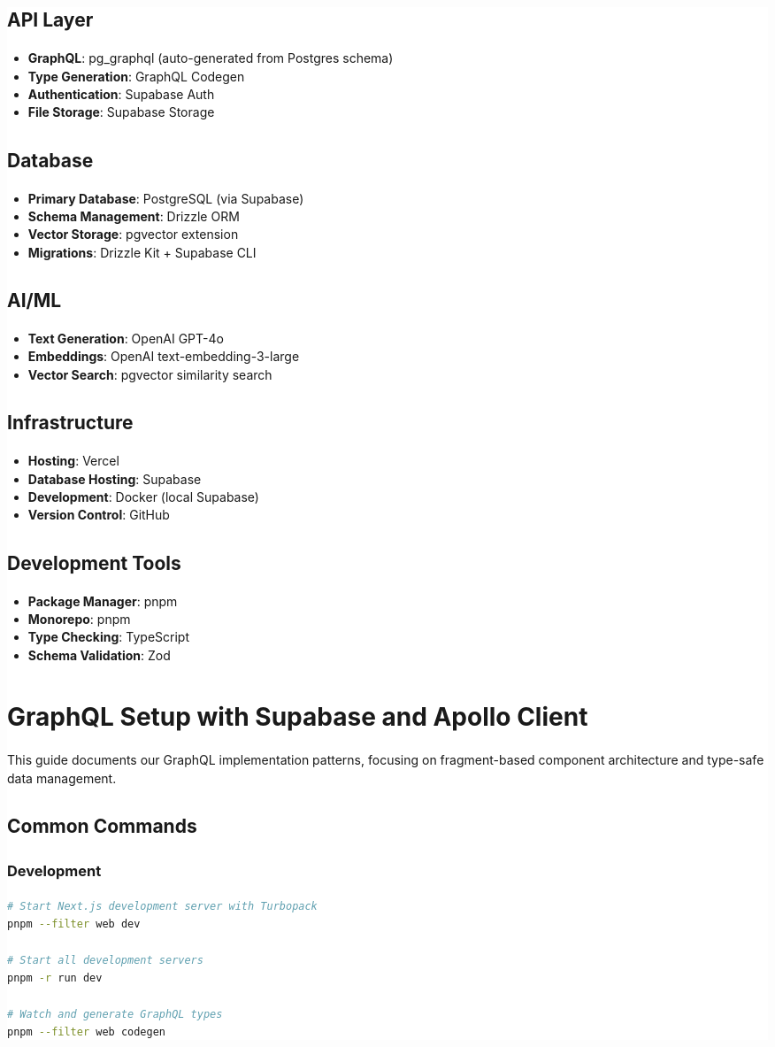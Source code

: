## API Layer
- **GraphQL**: pg_graphql (auto-generated from Postgres schema)
- **Type Generation**: GraphQL Codegen
- **Authentication**: Supabase Auth
- **File Storage**: Supabase Storage


## Database
- **Primary Database**: PostgreSQL (via Supabase)
- **Schema Management**: Drizzle ORM
- **Vector Storage**: pgvector extension
- **Migrations**: Drizzle Kit + Supabase CLI

## AI/ML
- **Text Generation**: OpenAI GPT-4o
- **Embeddings**: OpenAI text-embedding-3-large
- **Vector Search**: pgvector similarity search

## Infrastructure
- **Hosting**: Vercel
- **Database Hosting**: Supabase
- **Development**: Docker (local Supabase)
- **Version Control**: GitHub

## Development Tools
- **Package Manager**: pnpm
- **Monorepo**: pnpm
- **Type Checking**: TypeScript
- **Schema Validation**: Zod


# GraphQL Setup with Supabase and Apollo Client

This guide documents our GraphQL implementation patterns, focusing on fragment-based component architecture and type-safe data management.


## Common Commands

### Development

```bash
# Start Next.js development server with Turbopack
pnpm --filter web dev

# Start all development servers
pnpm -r run dev

# Watch and generate GraphQL types
pnpm --filter web codegen
```
